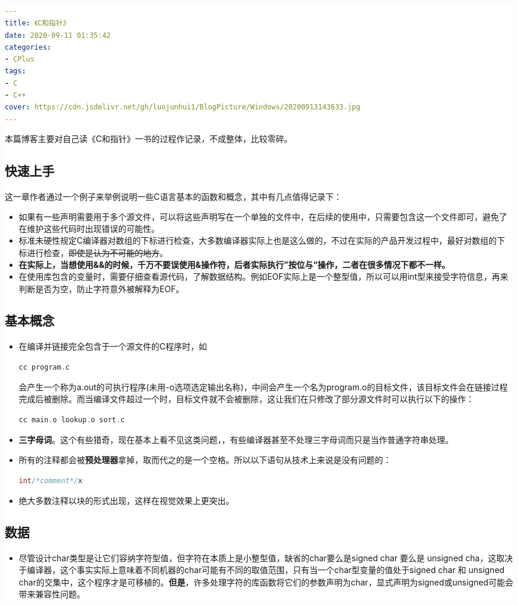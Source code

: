 ```yaml
---
title: 《C和指针》
date: 2020-09-11 01:35:42
categories:
- CPlus
tags:
- C
- C++
cover: https://cdn.jsdelivr.net/gh/luojunhui1/BlogPicture/Windows/20200913143633.jpg
---
```


本篇博客主要对自己读《C和指针》一书的过程作记录，不成整体，比较零碎。

## 快速上手

这一章作者通过一个例子来举例说明一些C语言基本的函数和概念，其中有几点值得记录下：

- 如果有一些声明需要用于多个源文件，可以将这些声明写在一个单独的文件中，在后续的使用中，只需要包含这一个文件即可，避免了在维护这些代码时出现错误的可能性。
- 标准未硬性规定C编译器对数组的下标进行检查，大多数编译器实际上也是这么做的，不过在实际的产品开发过程中，最好对数组的下标进行检查，~~即使是认为不可能的地方~~。
- **在实际上，当想使用&&的时候，千万不要误使用&操作符，后者实际执行”按位与“操作，二者在很多情况下都不一样。**
- 在使用库包含的变量时，需要仔细查看源代码，了解数据结构。例如EOF实际上是一个整型值，所以可以用int型来接受字符信息，再来判断是否为空，防止字符意外被解释为EOF。



## 基本概念

- 在编译并链接完全包含于一个源文件的C程序时，如

  ```c
  cc program.c
  ```

  会产生一个称为a.out的可执行程序(未用-o选项选定输出名称)，中间会产生一个名为program.o的目标文件，该目标文件会在链接过程完成后被删除。而当编译文件超过一个时，目标文件就不会被删除，这让我们在只修改了部分源文件时可以执行以下的操作：

  ```c
  cc main.o lookup.o sort.c
  ```

- **三字母词**。这个有些猎奇，现在基本上看不见这类问题，，有些编译器甚至不处理三字母词而只是当作普通字符串处理。

- 所有的注释都会被**预处理器**拿掉，取而代之的是一个空格。所以以下语句从技术上来说是没有问题的：

  ```c
  int/*comment*/x
  ```

- 绝大多数注释以块的形式出现，这样在视觉效果上更突出。

##  数据

- 尽管设计char类型是让它们容纳字符型值，但字符在本质上是小整型值，缺省的char要么是signed char 要么是 unsigned cha，这取决于编译器，这个事实实际上意味着不同机器的char可能有不同的取值范围，只有当一个char型变量的值处于signed char 和 unsigned char的交集中，这个程序才是可移植的。**但是**，许多处理字符的库函数将它们的参数声明为char，显式声明为signed或unsigned可能会带来兼容性问题。
